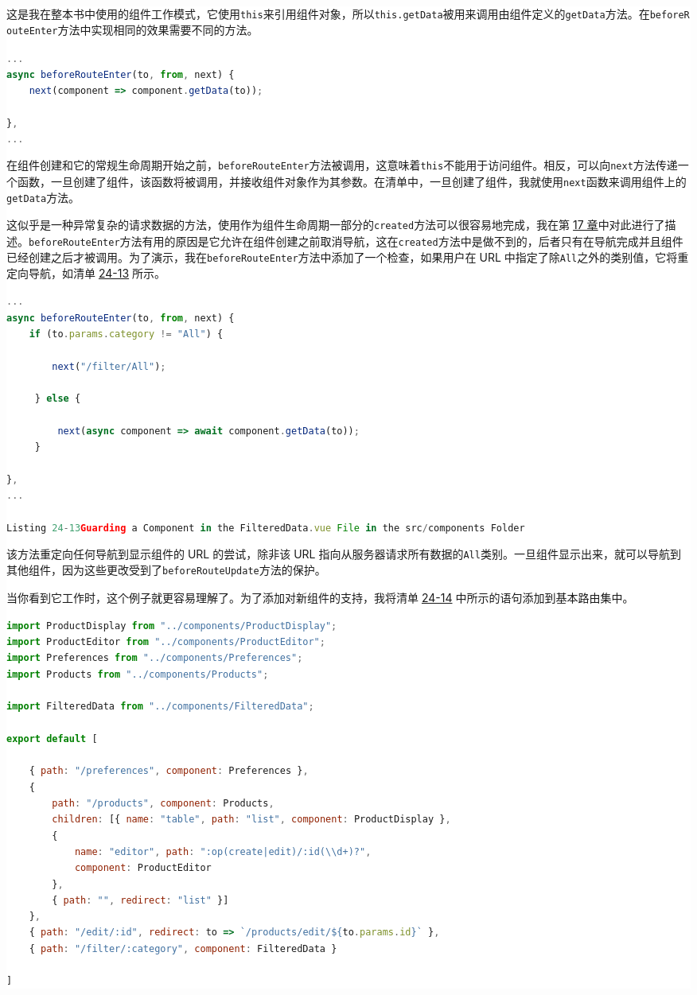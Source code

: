 这是我在整本书中使用的组件工作模式，它使用`this`来引用组件对象，所以`this.getData`被用来调用由组件定义的`getData`方法。在`beforeRouteEnter`方法中实现相同的效果需要不同的方法。

```js
...
async beforeRouteEnter(to, from, next) {
    next(component => component.getData(to));

},
...

```

在组件创建和它的常规生命周期开始之前，`beforeRouteEnter`方法被调用，这意味着`this`不能用于访问组件。相反，可以向`next`方法传递一个函数，一旦创建了组件，该函数将被调用，并接收组件对象作为其参数。在清单中，一旦创建了组件，我就使用`next`函数来调用组件上的`getData`方法。

这似乎是一种异常复杂的请求数据的方法，使用作为组件生命周期一部分的`created`方法可以很容易地完成，我在第 [17 章](17.html)中对此进行了描述。`beforeRouteEnter`方法有用的原因是它允许在组件创建之前取消导航，这在`created`方法中是做不到的，后者只有在导航完成并且组件已经创建之后才被调用。为了演示，我在`beforeRouteEnter`方法中添加了一个检查，如果用户在 URL 中指定了除`All`之外的类别值，它将重定向导航，如清单 [24-13](#PC16) 所示。

```js
...
async beforeRouteEnter(to, from, next) {
    if (to.params.category != "All") {

        next("/filter/All");

     } else {

         next(async component => await component.getData(to));
     }

},
...

Listing 24-13Guarding a Component in the FilteredData.vue File in the src/components Folder

```

该方法重定向任何导航到显示组件的 URL 的尝试，除非该 URL 指向从服务器请求所有数据的`All`类别。一旦组件显示出来，就可以导航到其他组件，因为这些更改受到了`beforeRouteUpdate`方法的保护。

当你看到它工作时，这个例子就更容易理解了。为了添加对新组件的支持，我将清单 [24-14](#PC17) 中所示的语句添加到基本路由集中。

```js
import ProductDisplay from "../components/ProductDisplay";
import ProductEditor from "../components/ProductEditor";
import Preferences from "../components/Preferences";
import Products from "../components/Products";

import FilteredData from "../components/FilteredData";

export default [

    { path: "/preferences", component: Preferences },
    {
        path: "/products", component: Products,
        children: [{ name: "table", path: "list", component: ProductDisplay },
        {
            name: "editor", path: ":op(create|edit)/:id(\\d+)?",
            component: ProductEditor
        },
        { path: "", redirect: "list" }]
    },
    { path: "/edit/:id", redirect: to => `/products/edit/${to.params.id}` },
    { path: "/filter/:category", component: FilteredData }

]
```